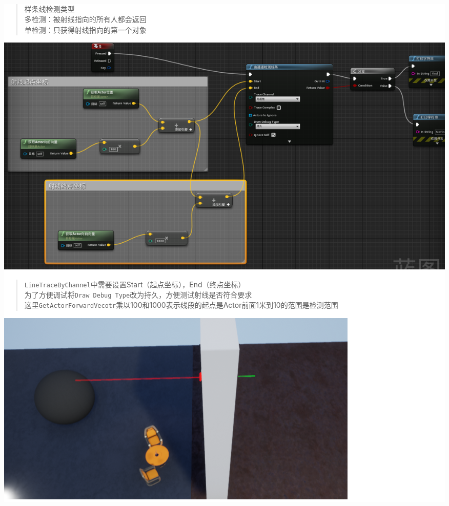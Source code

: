 > 样条线检测类型  
> 多检测：被射线指向的所有人都会返回  
> 单检测：只获得射线指向的第一个对象  

![LineTraceByChannel](img/UE_Asset76.png)

> `LineTraceByChannel`中需要设置Start（起点坐标），End（终点坐标）  
> 为了方便调试将`Draw Debug Type`改为持久，方便测试射线是否符合要求  
> 这里`GetActorForwardVecotr`乘以100和1000表示线段的起点是Actor前面1米到10的范围是检测范围  

![射线检测效果](img/UE_Asset77.png)
